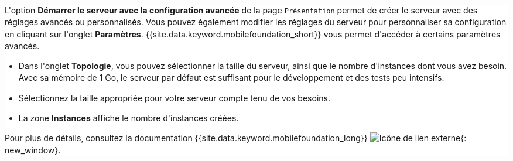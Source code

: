 L'option **Démarrer le serveur avec la configuration avancée**
de la page `Présentation` permet de créer le serveur avec des réglages
avancés ou personnalisés. Vous pouvez également modifier les réglages du serveur pour personnaliser sa
configuration en cliquant sur l'onglet **Paramètres**. {{site.data.keyword.mobilefoundation_short}}
vous permet d'accéder à certains paramètres avancés.

*	Dans l'onglet **Topologie**, vous pouvez sélectionner la
taille du serveur, ainsi que le nombre d'instances dont vous avez besoin. Avec sa mémoire de 1 Go, le serveur par défaut
est suffisant pour le développement et des tests peu intensifs.
  - Sélectionnez la taille appropriée pour votre serveur compte tenu de
vos besoins.

  - La zone **Instances** affiche le nombre d'instances créées.

      <!--- {{site.data.keyword.mobilefirst}} server farm can be created by configuring the number of nodes here. The minimum supported configuration is 2 nodes with 1 GB memory each and the maximum supported configuration is 32 nodes with 16 GB memory each.-->

Pour plus de détails, consultez la documentation [{{site.data.keyword.mobilefoundation_long}} ![Icône de lien externe](../../icons/launch-glyph.svg "Icône de lien externe")](https://www.ibm.com/support/knowledgecenter/SSHS8R_8.0.0/wl_welcome.html){: new_window}.
